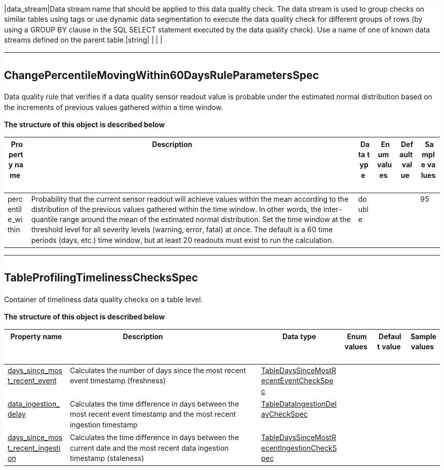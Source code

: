 |data_stream|Data stream name that should be applied to this data quality check. The data stream is used to group checks on similar tables using tags or use dynamic data segmentation to execute the data quality check for different groups of rows (by using a GROUP BY clause in the SQL SELECT statement executed by the data quality check). Use a name of one of known data streams defined on the parent table.|string| | | |









___  

## ChangePercentileMovingWithin60DaysRuleParametersSpec  
Data quality rule that verifies if a data quality sensor readout value is probable under
 the estimated normal distribution based on the increments of previous values gathered
 within a time window.  
  








**The structure of this object is described below**  
  
|&nbsp;Property&nbsp;name&nbsp;|&nbsp;Description&nbsp;&nbsp;&nbsp;&nbsp;&nbsp;&nbsp;&nbsp;&nbsp;&nbsp;&nbsp;&nbsp;&nbsp;&nbsp;&nbsp;&nbsp;&nbsp;&nbsp;&nbsp;&nbsp;&nbsp;&nbsp;|&nbsp;Data&nbsp;type&nbsp;|&nbsp;Enum&nbsp;values&nbsp;|&nbsp;Default&nbsp;value&nbsp;|&nbsp;Sample&nbsp;values&nbsp;|
|---------------|---------------------------------|-----------|-------------|---------------|---------------|
|percentile_within|Probability that the current sensor readout will achieve values within the mean according to the distribution of the previous values gathered within the time window. In other words, the inter-quantile range around the mean of the estimated normal distribution. Set the time window at the threshold level for all severity levels (warning, error, fatal) at once. The default is a 60 time periods (days, etc.) time window, but at least 20 readouts must exist to run the calculation.|double| | |95<br/>|









___  

## TableProfilingTimelinessChecksSpec  
Container of timeliness data quality checks on a table level.  
  








**The structure of this object is described below**  
  
|&nbsp;Property&nbsp;name&nbsp;|&nbsp;Description&nbsp;&nbsp;&nbsp;&nbsp;&nbsp;&nbsp;&nbsp;&nbsp;&nbsp;&nbsp;&nbsp;&nbsp;&nbsp;&nbsp;&nbsp;&nbsp;&nbsp;&nbsp;&nbsp;&nbsp;&nbsp;|&nbsp;Data&nbsp;type&nbsp;|&nbsp;Enum&nbsp;values&nbsp;|&nbsp;Default&nbsp;value&nbsp;|&nbsp;Sample&nbsp;values&nbsp;|
|---------------|---------------------------------|-----------|-------------|---------------|---------------|
|[days_since_most_recent_event](#tabledayssincemostrecenteventcheckspec)|Calculates the number of days since the most recent event timestamp (freshness)|[TableDaysSinceMostRecentEventCheckSpec](#tabledayssincemostrecenteventcheckspec)| | | |
|[data_ingestion_delay](#tabledataingestiondelaycheckspec)|Calculates the time difference in days between the most recent event timestamp and the most recent ingestion timestamp|[TableDataIngestionDelayCheckSpec](#tabledataingestiondelaycheckspec)| | | |
|[days_since_most_recent_ingestion](#tabledayssincemostrecentingestioncheckspec)|Calculates the time difference in days between the current date and the most recent data ingestion timestamp (staleness)|[TableDaysSinceMostRecentIngestionCheckSpec](#tabledayssincemostrecentingestioncheckspec)| | | |






